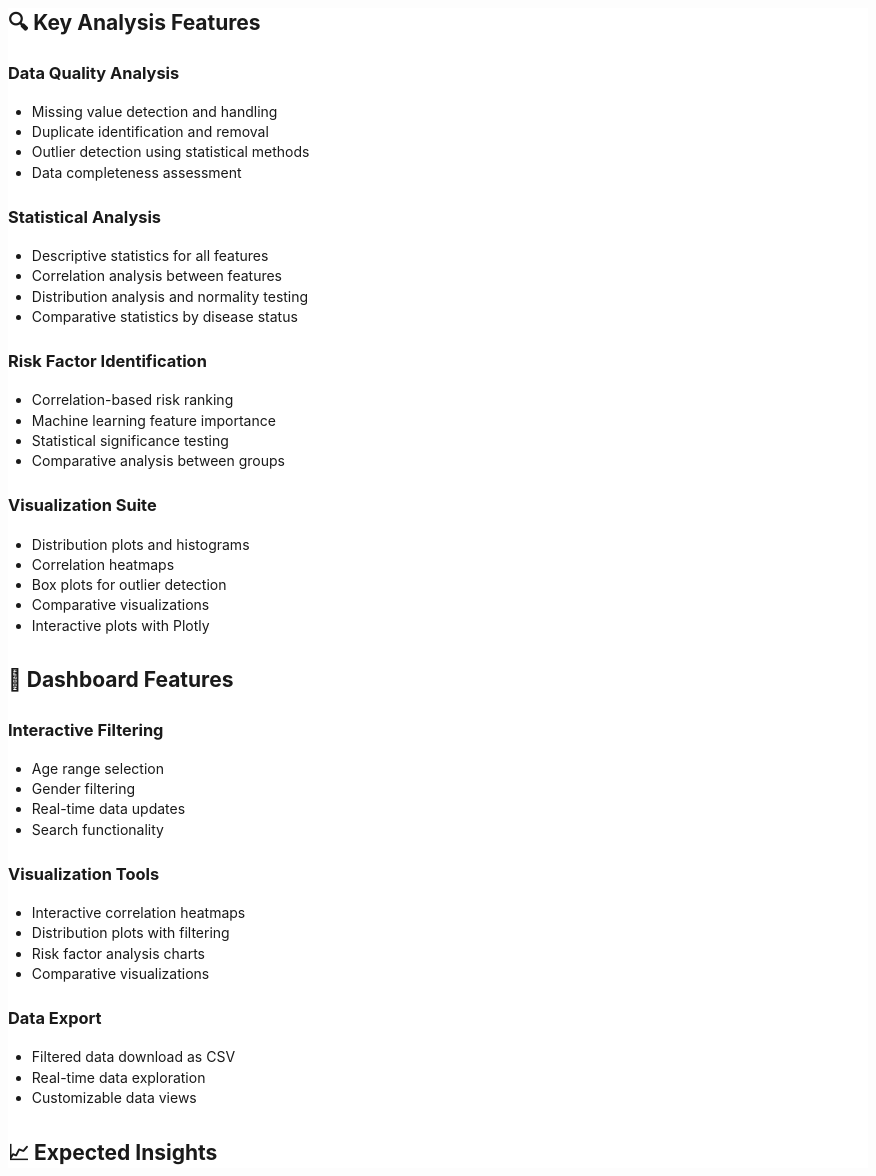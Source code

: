 ## 🔍 Key Analysis Features

### Data Quality Analysis
- Missing value detection and handling
- Duplicate identification and removal
- Outlier detection using statistical methods
- Data completeness assessment

### Statistical Analysis
- Descriptive statistics for all features
- Correlation analysis between features
- Distribution analysis and normality testing
- Comparative statistics by disease status

### Risk Factor Identification
- Correlation-based risk ranking
- Machine learning feature importance
- Statistical significance testing
- Comparative analysis between groups

### Visualization Suite
- Distribution plots and histograms
- Correlation heatmaps
- Box plots for outlier detection
- Comparative visualizations
- Interactive plots with Plotly

## 🎨 Dashboard Features

### Interactive Filtering
- Age range selection
- Gender filtering
- Real-time data updates
- Search functionality

### Visualization Tools
- Interactive correlation heatmaps
- Distribution plots with filtering
- Risk factor analysis charts
- Comparative visualizations

### Data Export
- Filtered data download as CSV
- Real-time data exploration
- Customizable data views

## 📈 Expected Insights
